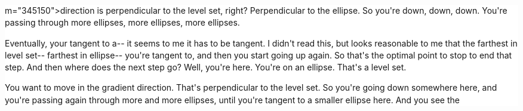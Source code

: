   m="345150">direction</span> <span m="345660">is</span> <span
  m="345780">perpendicular</span> <span m="346620">to</span> <span
  m="346800">the</span> <span m="346920">level</span> <span
  m="347250">set,</span> <span m="347990">right?</span> <span
  m="348240">Perpendicular</span> <span m="349020">to</span> <span
  m="349170">the</span> <span m="349320">ellipse.</span> <span
  m="349650">So</span> <span m="349830">you're</span> <span
  m="350340">down,</span> <span m="350670">down,</span> <span
  m="350910">down.</span> <span m="351270">You're</span> <span
  m="351390">passing</span> <span m="351930">through</span> <span
  m="352200">more</span> <span m="352500">ellipses,</span> <span
  m="353100">more</span> <span m="353370">ellipses,</span> <span
  m="354270">more</span> <span m="354510">ellipses.</span></p><p><span
  m="355470">Eventually,</span> <span m="356100">your</span> <span
  m="356730">tangent</span> <span m="357400">to</span> <span
  m="357820">a--</span> <span m="358620">it</span> <span m="358710">seems</span>
  <span m="359010">to</span> <span m="359130">me</span> <span
  m="359370">it</span> <span m="359760">has</span> <span m="360000">to</span>
  <span m="360090">be</span> <span m="360240">tangent.</span> <span
  m="360840">I</span> <span m="360930">didn't</span> <span
  m="361140">read</span> <span m="361440">this,</span> <span
  m="361680">but</span> <span m="362340">looks</span> <span
  m="362760">reasonable</span> <span m="363240">to</span> <span
  m="363330">me</span> <span m="363990">that</span> <span m="365180">the</span>
  <span m="365770">farthest</span> <span m="366630">in</span> <span
  m="368940">level</span> <span m="369240">set--</span> <span
  m="369600">farthest</span> <span m="369905">in</span> <span
  m="370210">ellipse--</span> <span m="371760">you're</span> <span
  m="372060">tangent</span> <span m="372600">to,</span> <span
  m="372900">and</span> <span m="372990">then</span> <span m="373170">you</span>
  <span m="373320">start</span> <span m="373650">going</span> <span
  m="373980">up</span> <span m="374130">again.</span> <span m="375220">So</span>
  <span m="375300">that's</span> <span m="375630">the</span> <span
  m="375810">optimal</span> <span m="376290">point</span> <span
  m="376620">to</span> <span m="376800">stop</span> <span m="377340">to</span>
  <span m="377520">end</span> <span m="377760">that</span> <span
  m="378030">step.</span> <span m="379440">And</span> <span
  m="379560">then</span> <span m="379740">where</span> <span
  m="380010">does</span> <span m="380220">the</span> <span
  m="380310">next</span> <span m="380580">step</span> <span
  m="380880">go?</span> <span m="381810">Well,</span> <span
  m="382290">you're</span> <span m="382500">here.</span> <span
  m="383420">You're</span> <span m="383590">on</span> <span m="383860">an</span>
  <span m="383970">ellipse.</span> <span m="385080">That's</span> <span
  m="385320">a</span> <span m="385380">level</span> <span
  m="385740">set.</span></p><p><span m="386520">You</span> <span
  m="386610">want</span> <span m="386820">to</span> <span m="386880">move</span>
  <span m="387630">in</span> <span m="387750">the</span> <span
  m="387870">gradient</span> <span m="388350">direction.</span> <span
  m="388980">That's</span> <span m="389250">perpendicular</span> <span
  m="390060">to</span> <span m="390210">the</span> <span m="390330">level</span>
  <span m="390660">set.</span> <span m="391350">So</span> <span
  m="391590">you're</span> <span m="391740">going</span> <span
  m="392130">down</span> <span m="393120">somewhere</span> <span
  m="393450">here,</span> <span m="393870">and</span> <span
  m="393960">you're</span> <span m="394080">passing</span> <span
  m="394620">again</span> <span m="395010">through</span> <span
  m="396450">more</span> <span m="396720">and</span> <span
  m="396810">more</span> <span m="397020">ellipses,</span> <span
  m="397620">until</span> <span m="397980">you're</span> <span
  m="398730">tangent</span> <span m="399300">to</span> <span m="401310">a</span>
  <span m="402210">smaller</span> <span m="402790">ellipse</span> <span
  m="403290">here.</span> <span m="404760">And</span> <span
  m="405600">you</span> <span m="405750">see</span> <span m="406020">the</span>